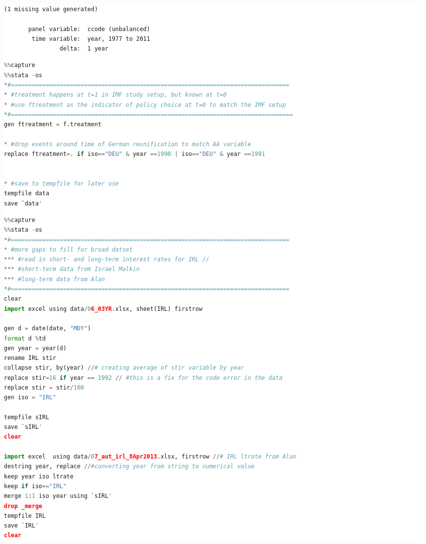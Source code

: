     
    (1 missing value generated)
    
           panel variable:  ccode (unbalanced)
            time variable:  year, 1977 to 2011
                    delta:  1 year
    
    


```python
%%capture
%%stata -os
*#================================================================================
* #treatment happens at t=1 in IMF study setup, but known at t=0
* #use ftreatment as the indicator of policy choice at t=0 to match the IMF setup
*#=================================================================================
gen ftreatment = f.treatment

* #drop events around time of German reunification to match AA variable
replace ftreatment=. if iso=="DEU" & year ==1990 | iso=="DEU" & year ==1991


* #save to tempfile for later use
tempfile data
save `data'
```


```python
%%capture
%%stata -os
*#================================================================================
* #more gaps to fill for broad datset
*** #read in short- and long-term interest rates for IRL // 
*** #short-term data from Israel Malkin
*** #long-term data from Alan
*#================================================================================
clear
import excel using data/06_03YR.xlsx, sheet(IRL) firstrow

gen d = date(date, "MDY")
format d %td
gen year = year(d)
rename IRL stir
collapse stir, by(year) //# creating average of stir variable by year
replace stir=16 if year == 1992 // #this is a fix for the code error in the data
replace stir = stir/100 
gen iso = "IRL"

tempfile sIRL
save `sIRL'
clear

import excel  using data/07_aut_irl_8Apr2013.xlsx, firstrow //# IRL ltrate from Alan
destring year, replace //#converting year from string to numerical value
keep year iso ltrate 
keep if iso=="IRL"
merge 1:1 iso year using `sIRL'
drop _merge
tempfile IRL
save `IRL'
clear
```
